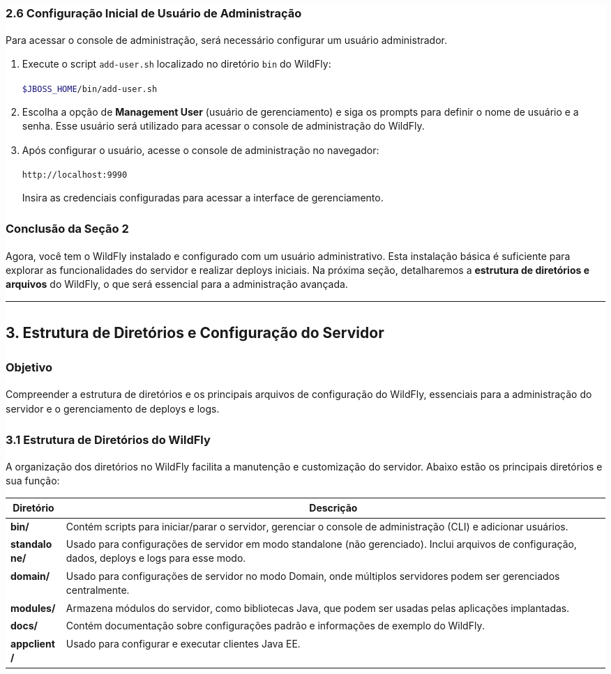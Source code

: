 ### 2.6 Configuração Inicial de Usuário de Administração

Para acessar o console de administração, será necessário configurar um usuário administrador.

1. Execute o script `add-user.sh` localizado no diretório `bin` do WildFly:

   ```bash
   $JBOSS_HOME/bin/add-user.sh
   ```

2. Escolha a opção de **Management User** (usuário de gerenciamento) e siga os prompts para definir o nome de usuário e a senha. Esse usuário será utilizado para acessar o console de administração do WildFly.

3. Após configurar o usuário, acesse o console de administração no navegador:

   ```
   http://localhost:9990
   ```

   Insira as credenciais configuradas para acessar a interface de gerenciamento.

### Conclusão da Seção 2
Agora, você tem o WildFly instalado e configurado com um usuário administrativo. Esta instalação básica é suficiente para explorar as funcionalidades do servidor e realizar deploys iniciais. Na próxima seção, detalharemos a **estrutura de diretórios e arquivos** do WildFly, o que será essencial para a administração avançada.

---

## **3. Estrutura de Diretórios e Configuração do Servidor**

### Objetivo
Compreender a estrutura de diretórios e os principais arquivos de configuração do WildFly, essenciais para a administração do servidor e o gerenciamento de deploys e logs.

### 3.1 Estrutura de Diretórios do WildFly

A organização dos diretórios no WildFly facilita a manutenção e customização do servidor. Abaixo estão os principais diretórios e sua função:

| Diretório                  | Descrição                                                                                                                                       |
|----------------------------|---------------------------------------------------------------------------------------------------------------------------------------------------|
| **bin/**                   | Contém scripts para iniciar/parar o servidor, gerenciar o console de administração (CLI) e adicionar usuários.                                  |
| **standalone/**            | Usado para configurações de servidor em modo standalone (não gerenciado). Inclui arquivos de configuração, dados, deploys e logs para esse modo.|
| **domain/**                | Usado para configurações de servidor no modo Domain, onde múltiplos servidores podem ser gerenciados centralmente.                              |
| **modules/**               | Armazena módulos do servidor, como bibliotecas Java, que podem ser usadas pelas aplicações implantadas.                                         |
| **docs/**                  | Contém documentação sobre configurações padrão e informações de exemplo do WildFly.                                                              |
| **appclient/**             | Usado para configurar e executar clientes Java EE.                                                                                              |
